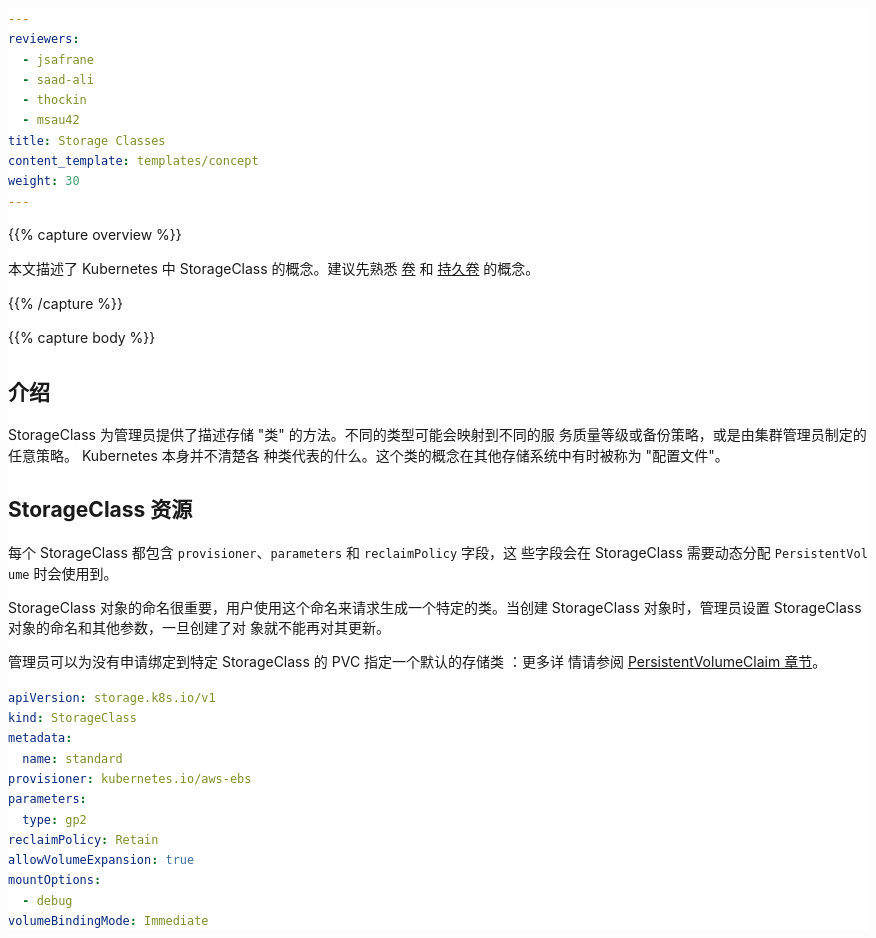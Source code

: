 ```yaml
---
reviewers:
  - jsafrane
  - saad-ali
  - thockin
  - msau42
title: Storage Classes
content_template: templates/concept
weight: 30
---
```


{{% capture overview %}}



本文描述了 Kubernetes 中 StorageClass 的概念。建议先熟悉
[卷](/docs/concepts/storage/volumes/) 和
[持久卷](/docs/concepts/storage/persistent-volumes) 的概念。

{{% /capture %}}

{{% capture body %}}



## 介绍

StorageClass 为管理员提供了描述存储 "类" 的方法。不同的类型可能会映射到不同的服
务质量等级或备份策略，或是由集群管理员制定的任意策略。 Kubernetes 本身并不清楚各
种类代表的什么。这个类的概念在其他存储系统中有时被称为 "配置文件"。



## StorageClass 资源

每个 StorageClass 都包含 `provisioner`、`parameters` 和 `reclaimPolicy` 字段，这
些字段会在 StorageClass 需要动态分配 `PersistentVolume` 时会使用到。



StorageClass 对象的命名很重要，用户使用这个命名来请求生成一个特定的类。当创建
StorageClass 对象时，管理员设置 StorageClass 对象的命名和其他参数，一旦创建了对
象就不能再对其更新。



管理员可以为没有申请绑定到特定 StorageClass 的 PVC 指定一个默认的存储类 ：更多详
情请参阅
[PersistentVolumeClaim 章节](/docs/concepts/storage/persistent-volumes/#class-1)。

```yaml
apiVersion: storage.k8s.io/v1
kind: StorageClass
metadata:
  name: standard
provisioner: kubernetes.io/aws-ebs
parameters:
  type: gp2
reclaimPolicy: Retain
allowVolumeExpansion: true
mountOptions:
  - debug
volumeBindingMode: Immediate
```
